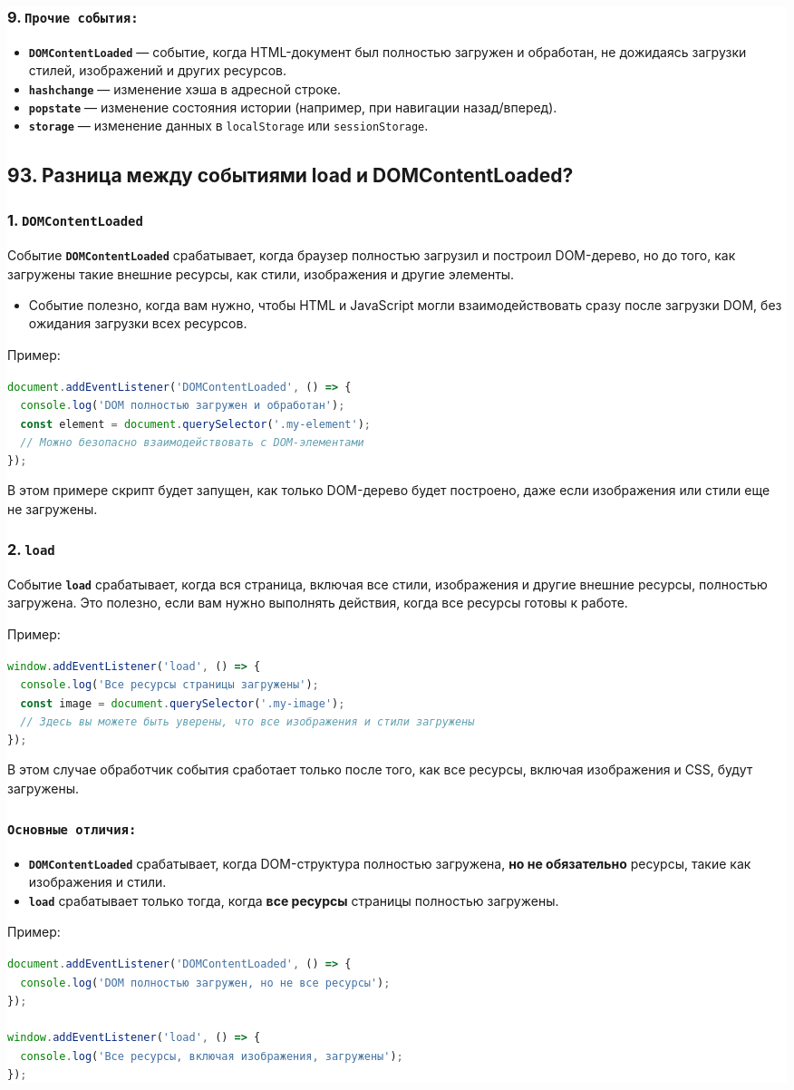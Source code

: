 ### 9. **`Прочие события:`**
   - **`DOMContentLoaded`** — событие, когда HTML-документ был полностью загружен и обработан, не дожидаясь загрузки стилей, изображений и других ресурсов.
   - **`hashchange`** — изменение хэша в адресной строке.
   - **`popstate`** — изменение состояния истории (например, при навигации назад/вперед).
   - **`storage`** — изменение данных в `localStorage` или `sessionStorage`.

## 93. Разница между событиями load и DOMContentLoaded?

### 1. **`DOMContentLoaded`**
Событие **`DOMContentLoaded`** срабатывает, когда браузер полностью загрузил и построил DOM-дерево, но до того, как загружены такие внешние ресурсы, как стили, изображения и другие элементы.

- Событие полезно, когда вам нужно, чтобы HTML и JavaScript могли взаимодействовать сразу после загрузки DOM, без ожидания загрузки всех ресурсов.

Пример:
```javascript
document.addEventListener('DOMContentLoaded', () => {
  console.log('DOM полностью загружен и обработан');
  const element = document.querySelector('.my-element');
  // Можно безопасно взаимодействовать с DOM-элементами
});
```
В этом примере скрипт будет запущен, как только DOM-дерево будет построено, даже если изображения или стили еще не загружены.

### 2. **`load`**
Событие **`load`** срабатывает, когда вся страница, включая все стили, изображения и другие внешние ресурсы, полностью загружена. Это полезно, если вам нужно выполнять действия, когда все ресурсы готовы к работе.

Пример:
```javascript
window.addEventListener('load', () => {
  console.log('Все ресурсы страницы загружены');
  const image = document.querySelector('.my-image');
  // Здесь вы можете быть уверены, что все изображения и стили загружены
});
```
В этом случае обработчик события сработает только после того, как все ресурсы, включая изображения и CSS, будут загружены.

### `Основные отличия:`

- **`DOMContentLoaded`** срабатывает, когда DOM-структура полностью загружена, **но не обязательно** ресурсы, такие как изображения и стили.
- **`load`** срабатывает только тогда, когда **все ресурсы** страницы полностью загружены.

Пример:
```javascript
document.addEventListener('DOMContentLoaded', () => {
  console.log('DOM полностью загружен, но не все ресурсы');
});

window.addEventListener('load', () => {
  console.log('Все ресурсы, включая изображения, загружены');
});
```
